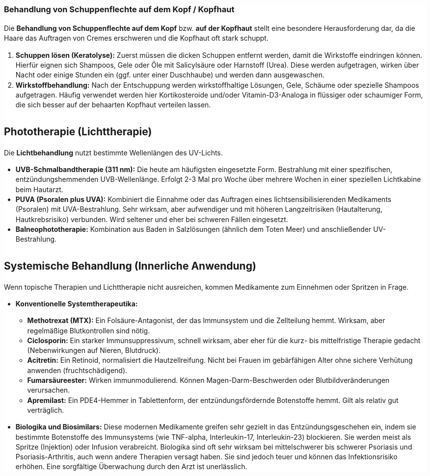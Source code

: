 ### Behandlung von Schuppenflechte auf dem Kopf / Kopfhaut

Die **Behandlung von Schuppenflechte auf dem Kopf** bzw. **auf der Kopfhaut** stellt eine besondere Herausforderung dar, da die Haare das Auftragen von Cremes erschweren und die Kopfhaut oft stark schuppt.

1.  **Schuppen lösen (Keratolyse):** Zuerst müssen die dicken Schuppen entfernt werden, damit die Wirkstoffe eindringen können. Hierfür eignen sich Shampoos, Gele oder Öle mit Salicylsäure oder Harnstoff (Urea). Diese werden aufgetragen, wirken über Nacht oder einige Stunden ein (ggf. unter einer Duschhaube) und werden dann ausgewaschen.
2.  **Wirkstoffbehandlung:** Nach der Entschuppung werden wirkstoffhaltige Lösungen, Gele, Schäume oder spezielle Shampoos aufgetragen. Häufig verwendet werden hier Kortikosteroide und/oder Vitamin-D3-Analoga in flüssiger oder schaumiger Form, die sich besser auf der behaarten Kopfhaut verteilen lassen.

## Phototherapie (Lichttherapie)

Die **Lichtbehandlung** nutzt bestimmte Wellenlängen des UV-Lichts.

*   **UVB-Schmalbandtherapie (311 nm):** Die heute am häufigsten eingesetzte Form. Bestrahlung mit einer spezifischen, entzündungshemmenden UVB-Wellenlänge. Erfolgt 2-3 Mal pro Woche über mehrere Wochen in einer speziellen Lichtkabine beim Hautarzt.
*   **PUVA (Psoralen plus UVA):** Kombiniert die Einnahme oder das Auftragen eines lichtsensibilisierenden Medikaments (Psoralen) mit UVA-Bestrahlung. Sehr wirksam, aber aufwendiger und mit höheren Langzeitrisiken (Hautalterung, Hautkrebsrisiko) verbunden. Wird seltener und eher bei schweren Fällen eingesetzt.
*   **Balneophototherapie:** Kombination aus Baden in Salzlösungen (ähnlich dem Toten Meer) und anschließender UV-Bestrahlung.

## Systemische Behandlung (Innerliche Anwendung)

Wenn topische Therapien und Lichttherapie nicht ausreichen, kommen Medikamente zum Einnehmen oder Spritzen in Frage.

*   **Konventionelle Systemtherapeutika:**
    *   **Methotrexat (MTX):** Ein Folsäure-Antagonist, der das Immunsystem und die Zellteilung hemmt. Wirksam, aber regelmäßige Blutkontrollen sind nötig.
    *   **Ciclosporin:** Ein starker Immunsuppressivum, schnell wirksam, aber eher für die kurz- bis mittelfristige Therapie gedacht (Nebenwirkungen auf Nieren, Blutdruck).
    *   **Acitretin:** Ein Retinoid, normalisiert die Hautzellreifung. Nicht bei Frauen im gebärfähigen Alter ohne sichere Verhütung anwenden (fruchtschädigend).
    *   **Fumarsäureester:** Wirken immunmodulierend. Können Magen-Darm-Beschwerden oder Blutbildveränderungen verursachen.
    *   **Apremilast:** Ein PDE4-Hemmer in Tablettenform, der entzündungsfördernde Botenstoffe hemmt. Gilt als relativ gut verträglich.

*   **Biologika und Biosimilars:**
    Diese modernen Medikamente greifen sehr gezielt in das Entzündungsgeschehen ein, indem sie bestimmte Botenstoffe des Immunsystems (wie TNF-alpha, Interleukin-17, Interleukin-23) blockieren. Sie werden meist als Spritze (Injektion) oder Infusion verabreicht. Biologika sind oft sehr wirksam bei mittelschwerer bis schwerer Psoriasis und Psoriasis-Arthritis, auch wenn andere Therapien versagt haben. Sie sind jedoch teuer und können das Infektionsrisiko erhöhen. Eine sorgfältige Überwachung durch den Arzt ist unerlässlich.
